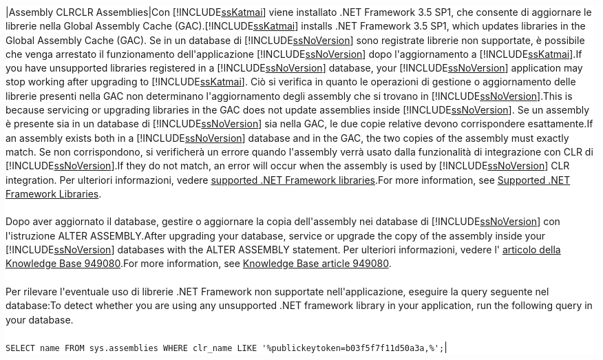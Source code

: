 |<span data-ttu-id="95589-337">Assembly CLR</span><span class="sxs-lookup"><span data-stu-id="95589-337">CLR Assemblies</span></span>|<span data-ttu-id="95589-338">Con [!INCLUDE[ssKatmai](../includes/sskatmai-md.md)] viene installato .NET Framework 3.5 SP1, che consente di aggiornare le librerie nella Global Assembly Cache (GAC).</span><span class="sxs-lookup"><span data-stu-id="95589-338">[!INCLUDE[ssKatmai](../includes/sskatmai-md.md)] installs .NET Framework 3.5 SP1, which updates libraries in the Global Assembly Cache (GAC).</span></span> <span data-ttu-id="95589-339">Se in un database di [!INCLUDE[ssNoVersion](../includes/ssnoversion-md.md)] sono registrate librerie non supportate, è possibile che venga arrestato il funzionamento dell'applicazione [!INCLUDE[ssNoVersion](../includes/ssnoversion-md.md)] dopo l'aggiornamento a [!INCLUDE[ssKatmai](../includes/sskatmai-md.md)].</span><span class="sxs-lookup"><span data-stu-id="95589-339">If you have unsupported libraries registered in a [!INCLUDE[ssNoVersion](../includes/ssnoversion-md.md)] database, your [!INCLUDE[ssNoVersion](../includes/ssnoversion-md.md)] application may stop working after upgrading to [!INCLUDE[ssKatmai](../includes/sskatmai-md.md)].</span></span> <span data-ttu-id="95589-340">Ciò si verifica in quanto le operazioni di gestione o aggiornamento delle librerie presenti nella GAC non determinano l'aggiornamento degli assembly che si trovano in [!INCLUDE[ssNoVersion](../includes/ssnoversion-md.md)].</span><span class="sxs-lookup"><span data-stu-id="95589-340">This is because servicing or upgrading libraries in the GAC does not update assemblies inside [!INCLUDE[ssNoVersion](../includes/ssnoversion-md.md)].</span></span> <span data-ttu-id="95589-341">Se un assembly è presente sia in un database di [!INCLUDE[ssNoVersion](../includes/ssnoversion-md.md)] sia nella GAC, le due copie relative devono corrispondere esattamente.</span><span class="sxs-lookup"><span data-stu-id="95589-341">If an assembly exists both in a [!INCLUDE[ssNoVersion](../includes/ssnoversion-md.md)] database and in the GAC, the two copies of the assembly must exactly match.</span></span> <span data-ttu-id="95589-342">Se non corrispondono, si verificherà un errore quando l'assembly verrà usato dalla funzionalità di integrazione con CLR di [!INCLUDE[ssNoVersion](../includes/ssnoversion-md.md)].</span><span class="sxs-lookup"><span data-stu-id="95589-342">If they do not match, an error will occur when the assembly is used by [!INCLUDE[ssNoVersion](../includes/ssnoversion-md.md)] CLR integration.</span></span> <span data-ttu-id="95589-343">Per ulteriori informazioni, vedere [supported .NET Framework libraries](../relational-databases/clr-integration/database-objects/supported-net-framework-libraries.md).</span><span class="sxs-lookup"><span data-stu-id="95589-343">For more information, see [Supported .NET Framework Libraries](../relational-databases/clr-integration/database-objects/supported-net-framework-libraries.md).</span></span><br /><br /> <span data-ttu-id="95589-344">Dopo aver aggiornato il database, gestire o aggiornare la copia dell'assembly nei database di [!INCLUDE[ssNoVersion](../includes/ssnoversion-md.md)] con l'istruzione ALTER ASSEMBLY.</span><span class="sxs-lookup"><span data-stu-id="95589-344">After upgrading your database, service or upgrade the copy of the assembly inside your [!INCLUDE[ssNoVersion](../includes/ssnoversion-md.md)] databases with the ALTER ASSEMBLY statement.</span></span> <span data-ttu-id="95589-345">Per ulteriori informazioni, vedere l' [articolo della Knowledge Base 949080](https://go.microsoft.com/fwlink/?LinkId=154563).</span><span class="sxs-lookup"><span data-stu-id="95589-345">For more information, see [Knowledge Base article 949080](https://go.microsoft.com/fwlink/?LinkId=154563).</span></span><br /><br /> <span data-ttu-id="95589-346">Per rilevare l'eventuale uso di librerie .NET Framework non supportate nell'applicazione, eseguire la query seguente nel database:</span><span class="sxs-lookup"><span data-stu-id="95589-346">To detect whether you are using any unsupported .NET framework library in your application, run the following query in your database.</span></span><br /><br /> `SELECT name FROM sys.assemblies WHERE clr_name LIKE '%publickeytoken=b03f5f7f11d50a3a,%';`|  